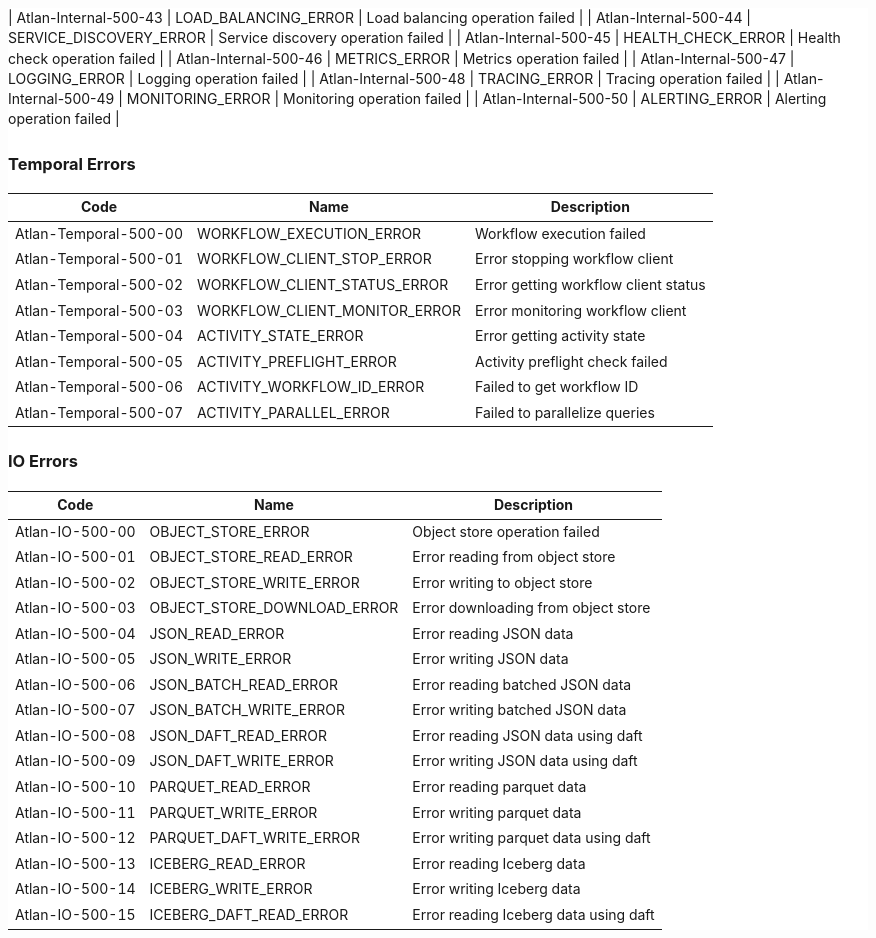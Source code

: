 | Atlan-Internal-500-43 | LOAD_BALANCING_ERROR | Load balancing operation failed |
| Atlan-Internal-500-44 | SERVICE_DISCOVERY_ERROR | Service discovery operation failed |
| Atlan-Internal-500-45 | HEALTH_CHECK_ERROR | Health check operation failed |
| Atlan-Internal-500-46 | METRICS_ERROR | Metrics operation failed |
| Atlan-Internal-500-47 | LOGGING_ERROR | Logging operation failed |
| Atlan-Internal-500-48 | TRACING_ERROR | Tracing operation failed |
| Atlan-Internal-500-49 | MONITORING_ERROR | Monitoring operation failed |
| Atlan-Internal-500-50 | ALERTING_ERROR | Alerting operation failed |

### Temporal Errors
| Code | Name | Description |
|------|------|-------------|
| Atlan-Temporal-500-00 | WORKFLOW_EXECUTION_ERROR | Workflow execution failed |
| Atlan-Temporal-500-01 | WORKFLOW_CLIENT_STOP_ERROR | Error stopping workflow client |
| Atlan-Temporal-500-02 | WORKFLOW_CLIENT_STATUS_ERROR | Error getting workflow client status |
| Atlan-Temporal-500-03 | WORKFLOW_CLIENT_MONITOR_ERROR | Error monitoring workflow client |
| Atlan-Temporal-500-04 | ACTIVITY_STATE_ERROR | Error getting activity state |
| Atlan-Temporal-500-05 | ACTIVITY_PREFLIGHT_ERROR | Activity preflight check failed |
| Atlan-Temporal-500-06 | ACTIVITY_WORKFLOW_ID_ERROR | Failed to get workflow ID |
| Atlan-Temporal-500-07 | ACTIVITY_PARALLEL_ERROR | Failed to parallelize queries |

### IO Errors
| Code | Name | Description |
|------|------|-------------|
| Atlan-IO-500-00 | OBJECT_STORE_ERROR | Object store operation failed |
| Atlan-IO-500-01 | OBJECT_STORE_READ_ERROR | Error reading from object store |
| Atlan-IO-500-02 | OBJECT_STORE_WRITE_ERROR | Error writing to object store |
| Atlan-IO-500-03 | OBJECT_STORE_DOWNLOAD_ERROR | Error downloading from object store |
| Atlan-IO-500-04 | JSON_READ_ERROR | Error reading JSON data |
| Atlan-IO-500-05 | JSON_WRITE_ERROR | Error writing JSON data |
| Atlan-IO-500-06 | JSON_BATCH_READ_ERROR | Error reading batched JSON data |
| Atlan-IO-500-07 | JSON_BATCH_WRITE_ERROR | Error writing batched JSON data |
| Atlan-IO-500-08 | JSON_DAFT_READ_ERROR | Error reading JSON data using daft |
| Atlan-IO-500-09 | JSON_DAFT_WRITE_ERROR | Error writing JSON data using daft |
| Atlan-IO-500-10 | PARQUET_READ_ERROR | Error reading parquet data |
| Atlan-IO-500-11 | PARQUET_WRITE_ERROR | Error writing parquet data |
| Atlan-IO-500-12 | PARQUET_DAFT_WRITE_ERROR | Error writing parquet data using daft |
| Atlan-IO-500-13 | ICEBERG_READ_ERROR | Error reading Iceberg data |
| Atlan-IO-500-14 | ICEBERG_WRITE_ERROR | Error writing Iceberg data |
| Atlan-IO-500-15 | ICEBERG_DAFT_READ_ERROR | Error reading Iceberg data using daft |